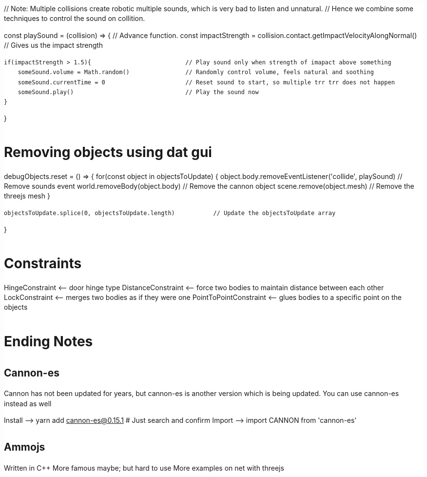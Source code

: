 // Note: Multiple collisions create robotic multiple sounds, which is very bad to listen and unnatural.
// Hence we combine some techniques to control the sound on collition.

const playSound = (collision) => {                      // Advance function.
    const impactStrength = collision.contact.getImpactVelocityAlongNormal()     // Gives us the impact strength
    
    if(impactStrength > 1.5){                           // Play sound only when strength of imapact above something
        someSound.volume = Math.random()                // Randomly control volume, feels natural and soothing
        someSound.currentTime = 0                       // Reset sound to start, so multiple trr trr does not happen
        someSound.play()                                // Play the sound now
    }
}

# Removing objects using dat gui

debugObjects.reset = () => {
    for(const object in objectsToUpdate)
    {
        object.body.removeEventListener('collide', playSound)   // Remove sounds event
        world.removeBody(object.body)                           // Remove the cannon object
        scene.remove(object.mesh)                               // Remove the threejs mesh
    }
    
    objectsToUpdate.splice(0, objectsToUpdate.length)           // Update the objectsToUpdate array
}

# Constraints

HingeConstraint             <-- door hinge type
DistanceConstraint          <-- force two bodies to maintain distance between each other
LockConstraint              <-- merges two bodies as if they were one
PointToPointConstraint      <-- glues bodies to a specific point on the objects

# Ending Notes

## Cannon-es
Cannon has not been updated for years, but cannon-es is another version which is being updated.
You can use cannon-es instead as well

Install --> yarn add cannon-es@0.15.1 # Just search and confirm
Import  --> import CANNON from 'cannon-es'

## Ammojs
Written in C++
More famous maybe; but hard to use
More examples on net with threejs
